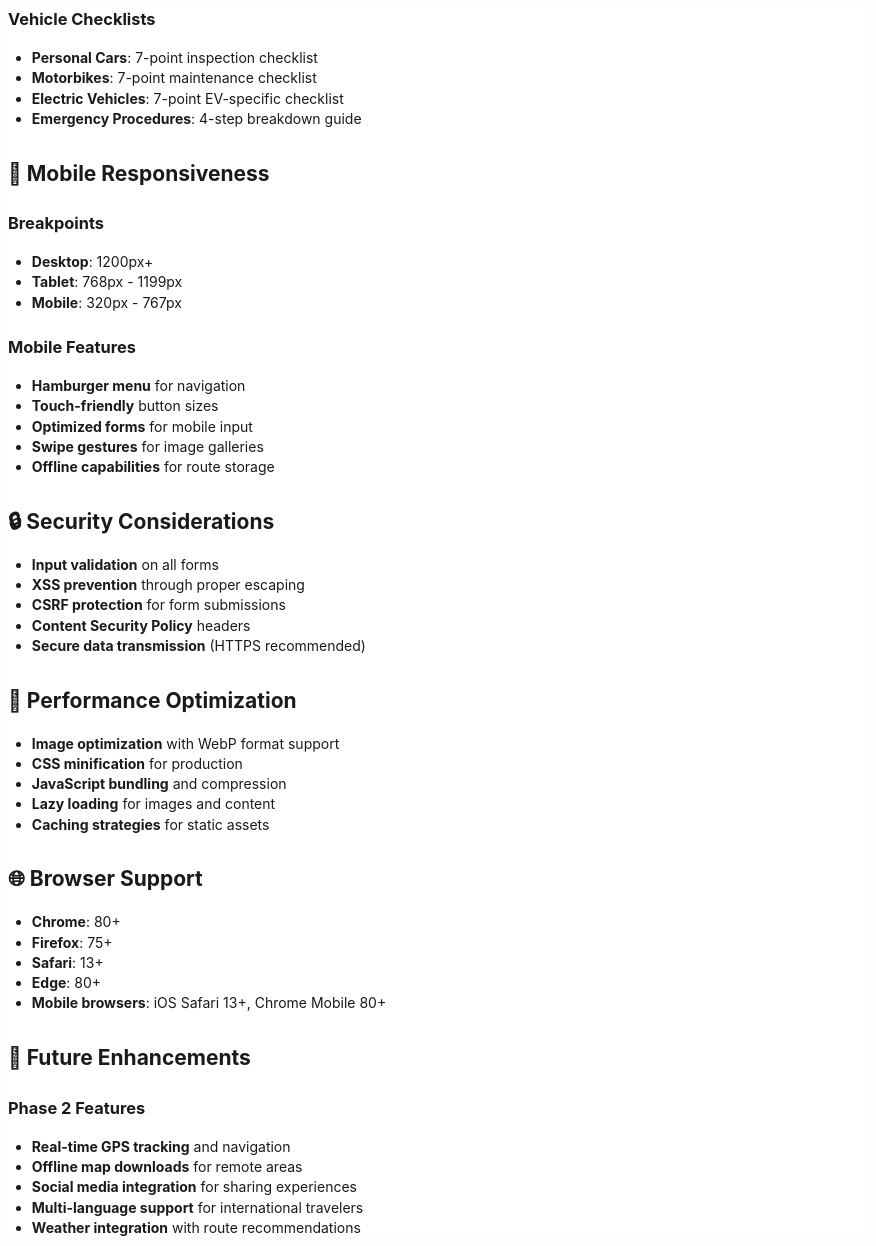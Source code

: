 ### Vehicle Checklists
- **Personal Cars**: 7-point inspection checklist
- **Motorbikes**: 7-point maintenance checklist
- **Electric Vehicles**: 7-point EV-specific checklist
- **Emergency Procedures**: 4-step breakdown guide

## 📱 Mobile Responsiveness

### Breakpoints
- **Desktop**: 1200px+
- **Tablet**: 768px - 1199px
- **Mobile**: 320px - 767px

### Mobile Features
- **Hamburger menu** for navigation
- **Touch-friendly** button sizes
- **Optimized forms** for mobile input
- **Swipe gestures** for image galleries
- **Offline capabilities** for route storage

## 🔒 Security Considerations

- **Input validation** on all forms
- **XSS prevention** through proper escaping
- **CSRF protection** for form submissions
- **Content Security Policy** headers
- **Secure data transmission** (HTTPS recommended)

## 🚀 Performance Optimization

- **Image optimization** with WebP format support
- **CSS minification** for production
- **JavaScript bundling** and compression
- **Lazy loading** for images and content
- **Caching strategies** for static assets

## 🌐 Browser Support

- **Chrome**: 80+
- **Firefox**: 75+
- **Safari**: 13+
- **Edge**: 80+
- **Mobile browsers**: iOS Safari 13+, Chrome Mobile 80+

## 🔮 Future Enhancements

### Phase 2 Features
- **Real-time GPS tracking** and navigation
- **Offline map downloads** for remote areas
- **Social media integration** for sharing experiences
- **Multi-language support** for international travelers
- **Weather integration** with route recommendations

